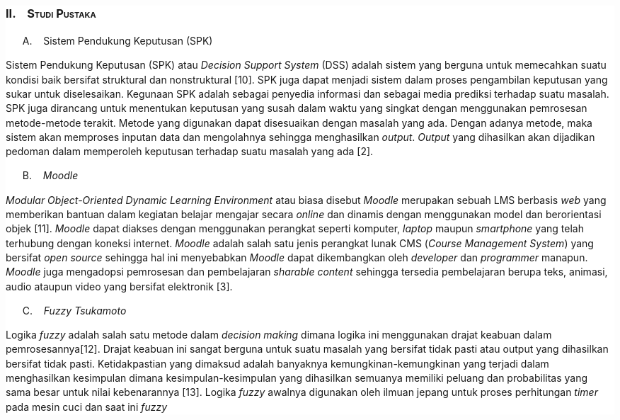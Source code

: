 <h3><a name="bookmark5"></a><span class="font11"><a name="bookmark6"></a>II.</span><span class="font11" style="font-variant:small-caps;"> &nbsp;&nbsp;&nbsp;Studi Pustaka</span></h3></li></ul>
<ul style="list-style:none;"><li>
<p><span class="font11">A. &nbsp;&nbsp;&nbsp;Sistem Pendukung Keputusan (SPK)</span></p></li></ul>
<p><span class="font11">Sistem Pendukung Keputusan (SPK) atau </span><span class="font11" style="font-style:italic;">Decision Support System</span><span class="font11"> (DSS) adalah sistem yang berguna untuk memecahkan suatu kondisi baik bersifat struktural dan nonstruktural [10]. SPK juga dapat menjadi sistem dalam proses pengambilan keputusan yang sukar untuk diselesaikan. Kegunaan SPK adalah sebagai penyedia informasi dan sebagai media prediksi terhadap suatu masalah. SPK juga dirancang untuk menentukan keputusan yang susah dalam waktu yang singkat dengan menggunakan pemrosesan metode-metode terakit. Metode yang digunakan dapat disesuaikan dengan masalah yang ada. Dengan adanya metode, maka sistem akan memproses inputan data dan mengolahnya sehingga menghasilkan </span><span class="font11" style="font-style:italic;">output</span><span class="font11">. </span><span class="font11" style="font-style:italic;">Output</span><span class="font11"> yang dihasilkan akan dijadikan pedoman dalam memperoleh keputusan terhadap suatu masalah yang ada [2].</span></p>
<ul style="list-style:none;"><li>
<p><span class="font11">B.</span><span class="font11" style="font-style:italic;"> &nbsp;&nbsp;&nbsp;Moodle</span></p></li></ul>
<p><span class="font11" style="font-style:italic;">Modular Object-Oriented Dynamic Learning Environment </span><span class="font11">atau biasa disebut </span><span class="font11" style="font-style:italic;">Moodle</span><span class="font11"> merupakan sebuah LMS berbasis </span><span class="font11" style="font-style:italic;">web</span><span class="font11"> yang memberikan bantuan dalam kegiatan belajar mengajar secara </span><span class="font11" style="font-style:italic;">online</span><span class="font11"> dan dinamis dengan menggunakan model dan berorientasi objek [11]. </span><span class="font11" style="font-style:italic;">Moodle</span><span class="font11"> dapat diakses dengan menggunakan perangkat seperti komputer, </span><span class="font11" style="font-style:italic;">laptop </span><span class="font11">maupun </span><span class="font11" style="font-style:italic;">smartphone</span><span class="font11"> yang telah terhubung dengan koneksi internet. </span><span class="font11" style="font-style:italic;">Moodle</span><span class="font11"> adalah salah satu jenis perangkat lunak CMS (</span><span class="font11" style="font-style:italic;">Course Management System</span><span class="font11">) yang bersifat </span><span class="font11" style="font-style:italic;">open source </span><span class="font11">sehingga hal ini menyebabkan </span><span class="font11" style="font-style:italic;">Moodle</span><span class="font11"> dapat dikembangkan oleh </span><span class="font11" style="font-style:italic;">developer</span><span class="font11"> dan </span><span class="font11" style="font-style:italic;">programmer</span><span class="font11"> manapun. </span><span class="font11" style="font-style:italic;">Moodle</span><span class="font11"> juga mengadopsi pemrosesan dan pembelajaran </span><span class="font11" style="font-style:italic;">sharable content </span><span class="font11">sehingga tersedia pembelajaran berupa teks, animasi, audio ataupun video yang bersifat elektronik [3].</span></p>
<ul style="list-style:none;"><li>
<p><span class="font11">C.</span><span class="font11" style="font-style:italic;"> &nbsp;&nbsp;&nbsp;Fuzzy Tsukamoto</span></p></li></ul>
<p><span class="font11">Logika </span><span class="font11" style="font-style:italic;">fuzzy</span><span class="font11"> adalah salah satu metode dalam </span><span class="font11" style="font-style:italic;">decision making</span><span class="font11"> dimana logika ini menggunakan drajat keabuan dalam pemrosesannya[12]. Drajat keabuan ini sangat berguna untuk suatu masalah yang bersifat tidak pasti atau output yang dihasilkan bersifat tidak pasti. Ketidakpastian yang dimaksud adalah banyaknya kemungkinan-kemungkinan yang terjadi dalam menghasilkan kesimpulan dimana kesimpulan-kesimpulan yang dihasilkan semuanya memiliki peluang dan probabilitas yang sama besar untuk nilai kebenarannya [13]. Logika </span><span class="font11" style="font-style:italic;">fuzzy</span><span class="font11"> awalnya digunakan oleh ilmuan jepang untuk proses perhitungan </span><span class="font11" style="font-style:italic;">timer</span><span class="font11"> pada mesin cuci dan saat ini </span><span class="font11" style="font-style:italic;">fuzzy</span></p>